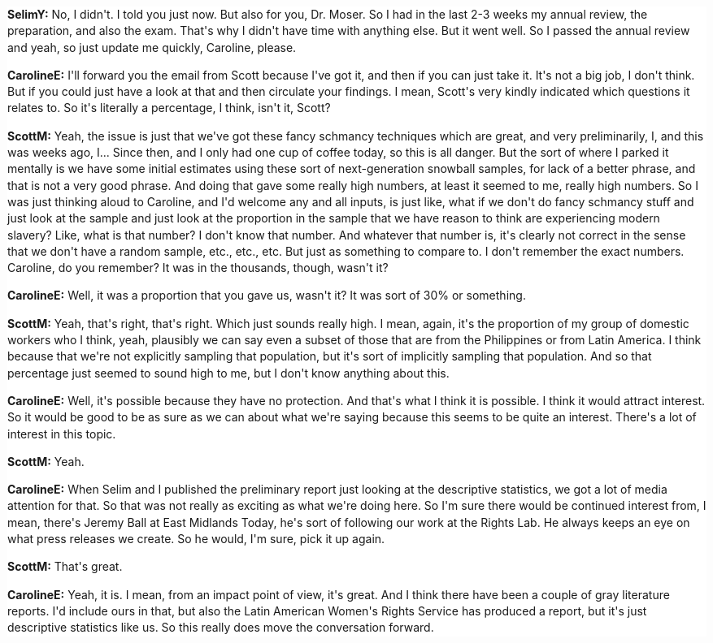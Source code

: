 **SelimY:**
No, I didn't. I told you just now. But also for you, Dr. Moser. So I had in the last 2-3 weeks my annual review, the preparation, and also the exam. That's why I didn't have time with anything else. But it went well. So I passed the annual review and yeah, so just update me quickly, Caroline, please.

**CarolineE:**
I'll forward you the email from Scott because I've got it, and then if you can just take it. It's not a big job, I don't think. But if you could just have a look at that and then circulate your findings. I mean, Scott's very kindly indicated which questions it relates to. So it's literally a percentage, I think, isn't it, Scott?

**ScottM:**
Yeah, the issue is just that we've got these fancy schmancy techniques which are great, and very preliminarily, I, and this was weeks ago, I... Since then, and I only had one cup of coffee today, so this is all danger. But the sort of where I parked it mentally is we have some initial estimates using these sort of next-generation snowball samples, for lack of a better phrase, and that is not a very good phrase. And doing that gave some really high numbers, at least it seemed to me, really high numbers. So I was just thinking aloud to Caroline, and I'd welcome any and all inputs, is just like, what if we don't do fancy schmancy stuff and just look at the sample and just look at the proportion in the sample that we have reason to think are experiencing modern slavery? Like, what is that number? I don't know that number. And whatever that number is, it's clearly not correct in the sense that we don't have a random sample, etc., etc., etc. But just as something to compare to. I don't remember the exact numbers. Caroline, do you remember? It was in the thousands, though, wasn't it?

**CarolineE:**
Well, it was a proportion that you gave us, wasn't it? It was sort of 30% or something.

**ScottM:**
Yeah, that's right, that's right. Which just sounds really high. I mean, again, it's the proportion of my group of domestic workers who I think, yeah, plausibly we can say even a subset of those that are from the Philippines or from Latin America. I think because that we're not explicitly sampling that population, but it's sort of implicitly sampling that population. And so that percentage just seemed to sound high to me, but I don't know anything about this.

**CarolineE:**
Well, it's possible because they have no protection. And that's what I think it is possible. I think it would attract interest. So it would be good to be as sure as we can about what we're saying because this seems to be quite an interest. There's a lot of interest in this topic.

**ScottM:**
Yeah.

**CarolineE:**
When Selim and I published the preliminary report just looking at the descriptive statistics, we got a lot of media attention for that. So that was not really as exciting as what we're doing here. So I'm sure there would be continued interest from, I mean, there's Jeremy Ball at East Midlands Today, he's sort of following our work at the Rights Lab. He always keeps an eye on what press releases we create. So he would, I'm sure, pick it up again.

**ScottM:**
That's great.

**CarolineE:**
Yeah, it is. I mean, from an impact point of view, it's great. And I think there have been a couple of gray literature reports. I'd include ours in that, but also the Latin American Women's Rights Service has produced a report, but it's just descriptive statistics like us. So this really does move the conversation forward.
